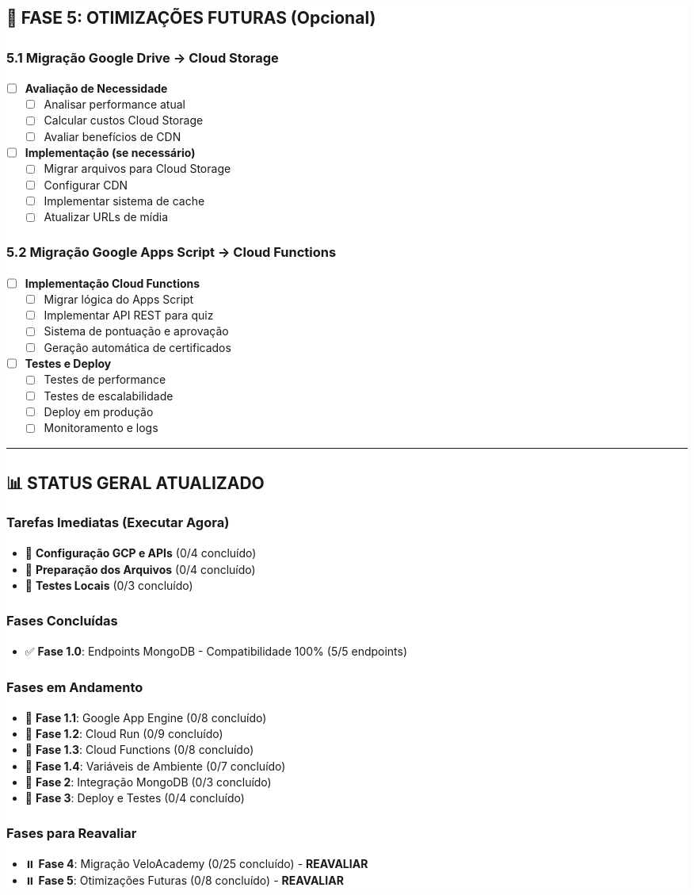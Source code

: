 
## 🚀 **FASE 5: OTIMIZAÇÕES FUTURAS (Opcional)**

### **5.1 Migração Google Drive → Cloud Storage**
- [ ] **Avaliação de Necessidade**
  - [ ] Analisar performance atual
  - [ ] Calcular custos Cloud Storage
  - [ ] Avaliar benefícios de CDN
- [ ] **Implementação (se necessário)**
  - [ ] Migrar arquivos para Cloud Storage
  - [ ] Configurar CDN
  - [ ] Implementar sistema de cache
  - [ ] Atualizar URLs de mídia

### **5.2 Migração Google Apps Script → Cloud Functions**
- [ ] **Implementação Cloud Functions**
  - [ ] Migrar lógica do Apps Script
  - [ ] Implementar API REST para quiz
  - [ ] Sistema de pontuação e aprovação
  - [ ] Geração automática de certificados
- [ ] **Testes e Deploy**
  - [ ] Testes de performance
  - [ ] Testes de escalabilidade
  - [ ] Deploy em produção
  - [ ] Monitoramento e logs

---

## 📊 **STATUS GERAL ATUALIZADO**

### **Tarefas Imediatas (Executar Agora)**
- 🚀 **Configuração GCP e APIs** (0/4 concluído)
- 🚀 **Preparação dos Arquivos** (0/4 concluído)
- 🚀 **Testes Locais** (0/3 concluído)

### **Fases Concluídas**
- ✅ **Fase 1.0**: Endpoints MongoDB - Compatibilidade 100% (5/5 endpoints)

### **Fases em Andamento**
- 🔄 **Fase 1.1**: Google App Engine (0/8 concluído)
- 🔄 **Fase 1.2**: Cloud Run (0/9 concluído)
- 🔄 **Fase 1.3**: Cloud Functions (0/8 concluído)
- 🔄 **Fase 1.4**: Variáveis de Ambiente (0/7 concluído)
- 🔄 **Fase 2**: Integração MongoDB (0/3 concluído)
- 🔄 **Fase 3**: Deploy e Testes (0/4 concluído)

### **Fases para Reavaliar**
- ⏸️ **Fase 4**: Migração VeloAcademy (0/25 concluído) - **REAVALIAR**
- ⏸️ **Fase 5**: Otimizações Futuras (0/8 concluído) - **REAVALIAR**

